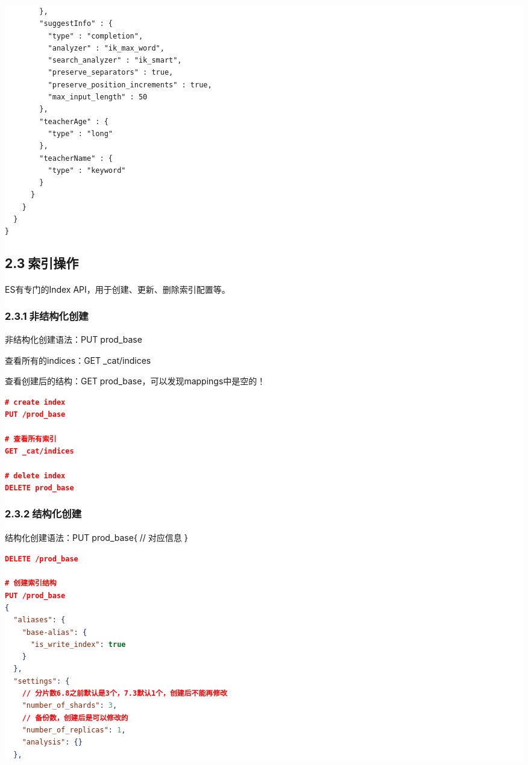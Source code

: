 ```properties
        },
        "suggestInfo" : {
          "type" : "completion",
          "analyzer" : "ik_max_word",
          "search_analyzer" : "ik_smart",
          "preserve_separators" : true,
          "preserve_position_increments" : true,
          "max_input_length" : 50
        },
        "teacherAge" : {
          "type" : "long"
        },
        "teacherName" : {
          "type" : "keyword"
        }
      }
    }
  }
}
```

## 2.3 索引操作

ES有专门的Index API，用于创建、更新、删除索引配置等。

### 2.3.1 非结构化创建

非结构化创建语法：PUT prod_base

查看所有的indices：GET _cat/indices

查看创建后的结构：GET prod_base，可以发现mappings中是空的！

```json
# create index
PUT /prod_base

# 查看所有索引
GET _cat/indices

# delete index
DELETE prod_base
```

### 2.3.2 结构化创建

结构化创建语法：PUT prod_base{ // 对应信息 }

```json
DELETE /prod_base

# 创建索引结构
PUT /prod_base
{
  "aliases": {
    "base-alias": {
      "is_write_index": true
    }
  },
  "settings": {
    // 分片数6.8之前默认是3个，7.3默认1个，创建后不能再修改
    "number_of_shards": 3,
    // 备份数，创建后是可以修改的
    "number_of_replicas": 1,
    "analysis": {}
  },
```